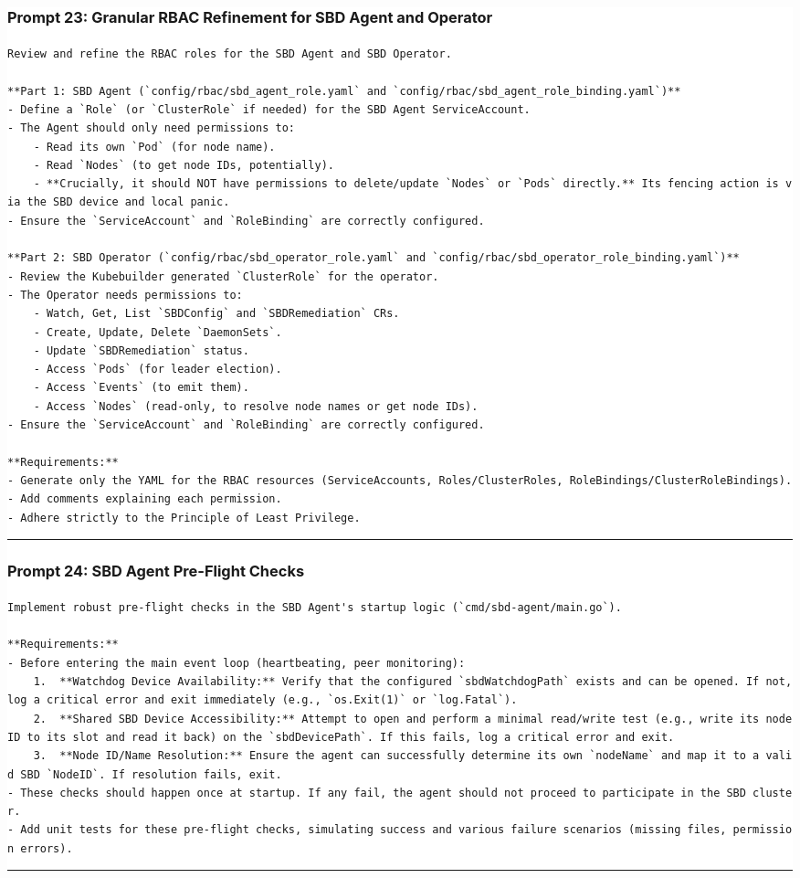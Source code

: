 
### **Prompt 23: Granular RBAC Refinement for SBD Agent and Operator**

```text
Review and refine the RBAC roles for the SBD Agent and SBD Operator.

**Part 1: SBD Agent (`config/rbac/sbd_agent_role.yaml` and `config/rbac/sbd_agent_role_binding.yaml`)**
- Define a `Role` (or `ClusterRole` if needed) for the SBD Agent ServiceAccount.
- The Agent should only need permissions to:
    - Read its own `Pod` (for node name).
    - Read `Nodes` (to get node IDs, potentially).
    - **Crucially, it should NOT have permissions to delete/update `Nodes` or `Pods` directly.** Its fencing action is via the SBD device and local panic.
- Ensure the `ServiceAccount` and `RoleBinding` are correctly configured.

**Part 2: SBD Operator (`config/rbac/sbd_operator_role.yaml` and `config/rbac/sbd_operator_role_binding.yaml`)**
- Review the Kubebuilder generated `ClusterRole` for the operator.
- The Operator needs permissions to:
    - Watch, Get, List `SBDConfig` and `SBDRemediation` CRs.
    - Create, Update, Delete `DaemonSets`.
    - Update `SBDRemediation` status.
    - Access `Pods` (for leader election).
    - Access `Events` (to emit them).
    - Access `Nodes` (read-only, to resolve node names or get node IDs).
- Ensure the `ServiceAccount` and `RoleBinding` are correctly configured.

**Requirements:**
- Generate only the YAML for the RBAC resources (ServiceAccounts, Roles/ClusterRoles, RoleBindings/ClusterRoleBindings).
- Add comments explaining each permission.
- Adhere strictly to the Principle of Least Privilege.
```

---

### **Prompt 24: SBD Agent Pre-Flight Checks**

```text
Implement robust pre-flight checks in the SBD Agent's startup logic (`cmd/sbd-agent/main.go`).

**Requirements:**
- Before entering the main event loop (heartbeating, peer monitoring):
    1.  **Watchdog Device Availability:** Verify that the configured `sbdWatchdogPath` exists and can be opened. If not, log a critical error and exit immediately (e.g., `os.Exit(1)` or `log.Fatal`).
    2.  **Shared SBD Device Accessibility:** Attempt to open and perform a minimal read/write test (e.g., write its node ID to its slot and read it back) on the `sbdDevicePath`. If this fails, log a critical error and exit.
    3.  **Node ID/Name Resolution:** Ensure the agent can successfully determine its own `nodeName` and map it to a valid SBD `NodeID`. If resolution fails, exit.
- These checks should happen once at startup. If any fail, the agent should not proceed to participate in the SBD cluster.
- Add unit tests for these pre-flight checks, simulating success and various failure scenarios (missing files, permission errors).
```

---